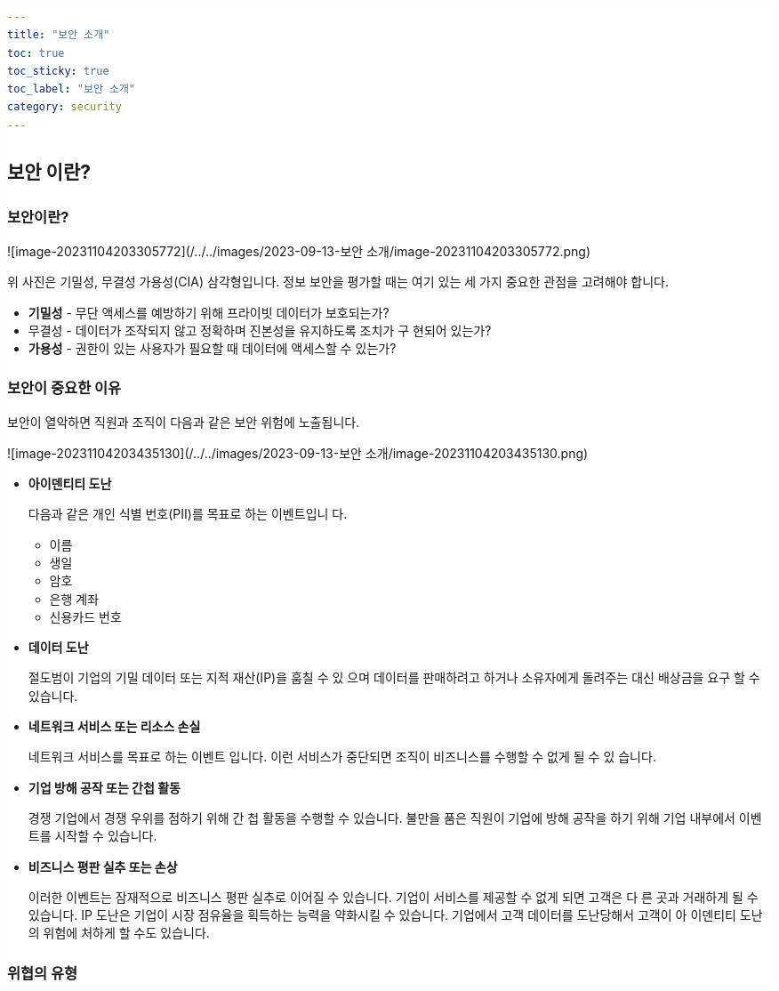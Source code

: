 ```yaml
---
title: "보안 소개"
toc: true
toc_sticky: true
toc_label: "보안 소개"
category: security	
---
```


## 보안 이란?

### 보안이란?

![image-20231104203305772](/../../images/2023-09-13-보안 소개/image-20231104203305772.png)

위 사진은 기밀성, 무결성 가용성(CIA) 삼각형입니다. 정보 보안을 평가할 때는 여기 있는 세 가지 중요한 관점을 고려해야 합니다.

- **기밀성** - 무단 액세스를 예방하기 위해 프라이빗 데이터가 보호되는가? 
- 무결성 - 데이터가 조작되지 않고 정확하며 진본성을 유지하도록 조치가 구 현되어 있는가? 
- **가용성** - 권한이 있는 사용자가 필요할 때 데이터에 액세스할 수 있는가?

### 보안이 중요한 이유

보안이 열악하면 직원과 조직이 다음과 같은 보안 위험에 노출됩니다.

![image-20231104203435130](/../../images/2023-09-13-보안 소개/image-20231104203435130.png)

- **아이덴티티 도난**

  다음과 같은 개인 식별 번호(PII)를 목표로 하는 이벤트입니 다. 

  - 이름 
  - 생일 
  - 암호 
  - 은행 계좌 
  - 신용카드 번호 

- **데이터 도난** 

  절도범이 기업의 기밀 데이터 또는 지적 재산(IP)을 훔칠 수 있 으며 데이터를 판매하려고 하거나 소유자에게 돌려주는 대신 배상금을 요구 할 수 있습니다. 

- **네트워크 서비스 또는 리소스 손실** 

  네트워크 서비스를 목표로 하는 이벤트 입니다. 이런 서비스가 중단되면 조직이 비즈니스를 수행할 수 없게 될 수 있 습니다. 

- **기업 방해 공작 또는 간첩 활동** 

  경쟁 기업에서 경쟁 우위를 점하기 위해 간 첩 활동을 수행할 수 있습니다. 불만을 품은 직원이 기업에 방해 공작을 하기 위해 기업 내부에서 이벤트를 시작할 수 있습니다. 

- **비즈니스 평판 실추 또는 손상** 

  이러한 이벤트는 잠재적으로 비즈니스 평판 실추로 이어질 수 있습니다. 기업이 서비스를 제공할 수 없게 되면 고객은 다 른 곳과 거래하게 될 수 있습니다. IP 도난은 기업이 시장 점유율을 획득하는 능력을 약화시킬 수 있습니다. 기업에서 고객 데이터를 도난당해서 고객이 아 이덴티티 도난의 위험에 처하게 할 수도 있습니다.

### 위협의 유형
